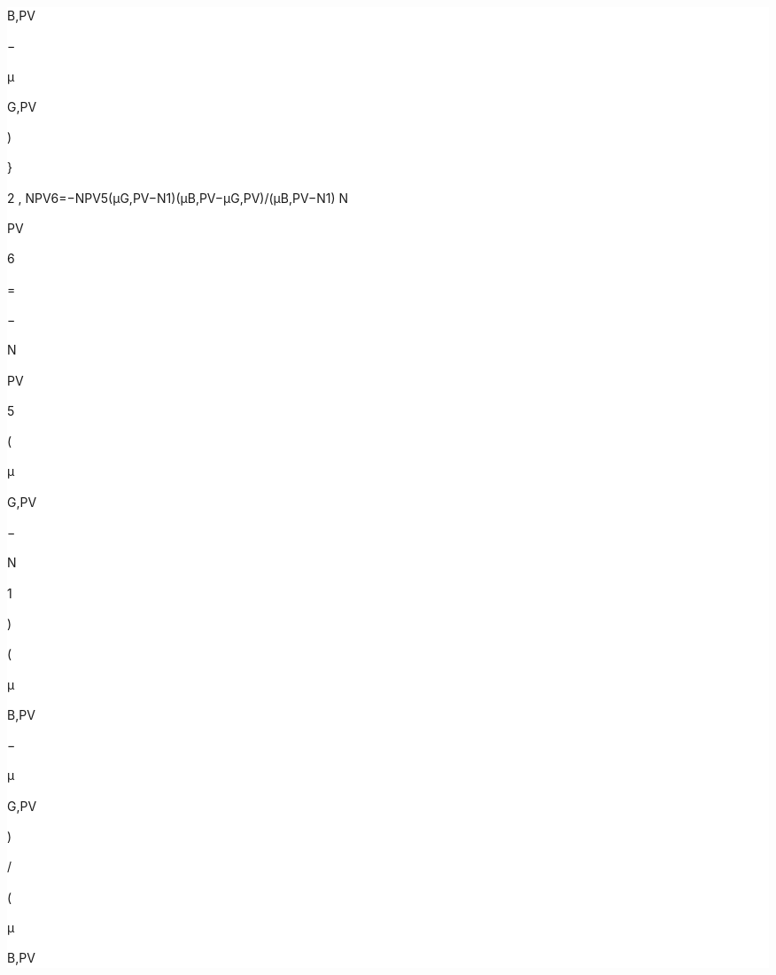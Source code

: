 B,PV

−

μ

G,PV

)

}

2
, NPV6=−NPV5(μG,PV−N1)(μB,PV−μG,PV)/(μB,PV−N1)
N

PV

6

=

−

N

PV

5

(

μ

G,PV

−

N

1

)

(

μ

B,PV

−

μ

G,PV

)

/

(

μ

B,PV
